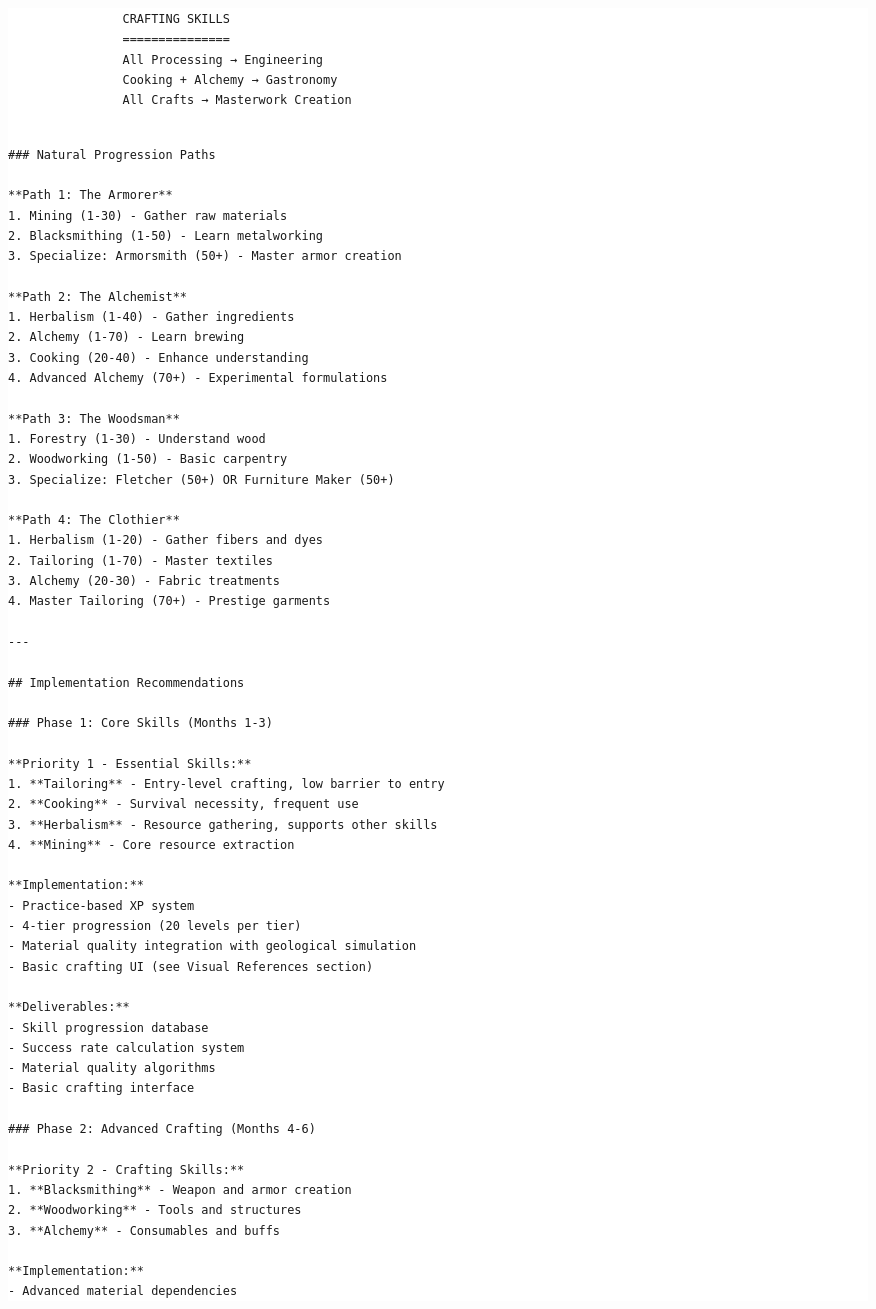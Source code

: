                     CRAFTING SKILLS
                    ===============
                    All Processing → Engineering
                    Cooking + Alchemy → Gastronomy
                    All Crafts → Masterwork Creation
```

### Natural Progression Paths

**Path 1: The Armorer**
1. Mining (1-30) - Gather raw materials
2. Blacksmithing (1-50) - Learn metalworking
3. Specialize: Armorsmith (50+) - Master armor creation

**Path 2: The Alchemist**
1. Herbalism (1-40) - Gather ingredients
2. Alchemy (1-70) - Learn brewing
3. Cooking (20-40) - Enhance understanding
4. Advanced Alchemy (70+) - Experimental formulations

**Path 3: The Woodsman**
1. Forestry (1-30) - Understand wood
2. Woodworking (1-50) - Basic carpentry
3. Specialize: Fletcher (50+) OR Furniture Maker (50+)

**Path 4: The Clothier**
1. Herbalism (1-20) - Gather fibers and dyes
2. Tailoring (1-70) - Master textiles
3. Alchemy (20-30) - Fabric treatments
4. Master Tailoring (70+) - Prestige garments

---

## Implementation Recommendations

### Phase 1: Core Skills (Months 1-3)

**Priority 1 - Essential Skills:**
1. **Tailoring** - Entry-level crafting, low barrier to entry
2. **Cooking** - Survival necessity, frequent use
3. **Herbalism** - Resource gathering, supports other skills
4. **Mining** - Core resource extraction

**Implementation:**
- Practice-based XP system
- 4-tier progression (20 levels per tier)
- Material quality integration with geological simulation
- Basic crafting UI (see Visual References section)

**Deliverables:**
- Skill progression database
- Success rate calculation system
- Material quality algorithms
- Basic crafting interface

### Phase 2: Advanced Crafting (Months 4-6)

**Priority 2 - Crafting Skills:**
1. **Blacksmithing** - Weapon and armor creation
2. **Woodworking** - Tools and structures
3. **Alchemy** - Consumables and buffs

**Implementation:**
- Advanced material dependencies
```
